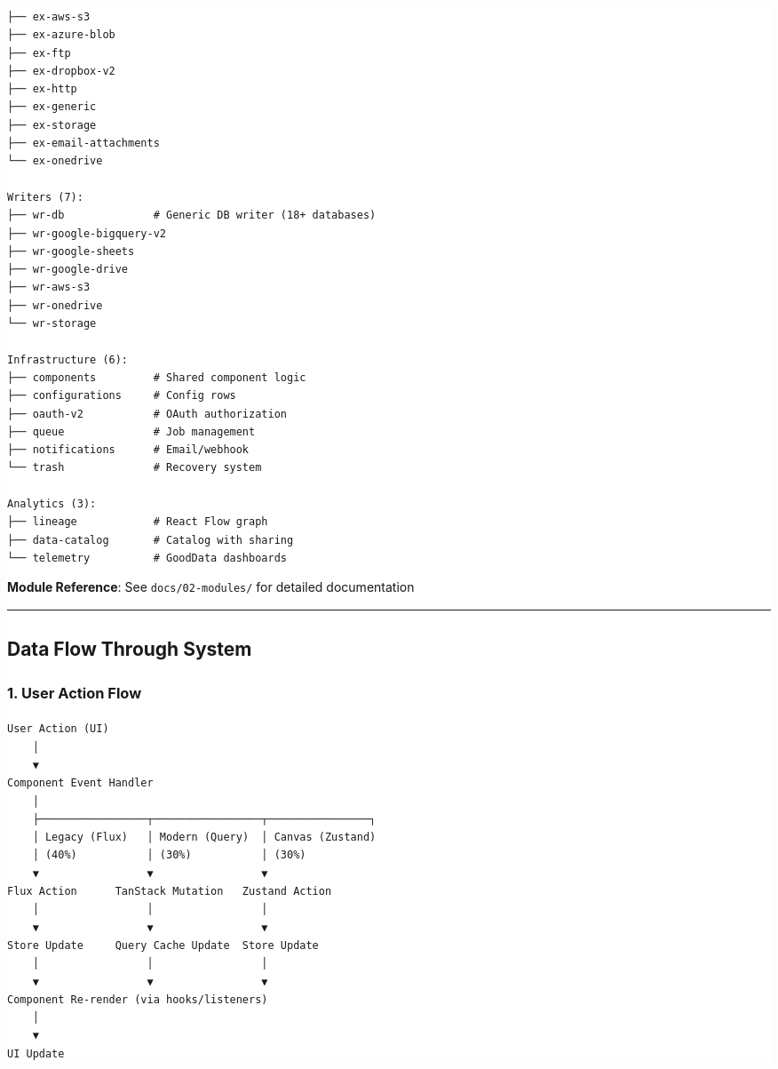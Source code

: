 ```
├── ex-aws-s3
├── ex-azure-blob
├── ex-ftp
├── ex-dropbox-v2
├── ex-http
├── ex-generic
├── ex-storage
├── ex-email-attachments
└── ex-onedrive

Writers (7):
├── wr-db              # Generic DB writer (18+ databases)
├── wr-google-bigquery-v2
├── wr-google-sheets
├── wr-google-drive
├── wr-aws-s3
├── wr-onedrive
└── wr-storage

Infrastructure (6):
├── components         # Shared component logic
├── configurations     # Config rows
├── oauth-v2           # OAuth authorization
├── queue              # Job management
├── notifications      # Email/webhook
└── trash              # Recovery system

Analytics (3):
├── lineage            # React Flow graph
├── data-catalog       # Catalog with sharing
└── telemetry          # GoodData dashboards
```

**Module Reference**: See `docs/02-modules/` for detailed documentation

---

## Data Flow Through System

### 1. User Action Flow

```
User Action (UI)
    │
    ▼
Component Event Handler
    │
    ├─────────────────┬─────────────────┬────────────────┐
    │ Legacy (Flux)   │ Modern (Query)  │ Canvas (Zustand)
    │ (40%)           │ (30%)           │ (30%)
    ▼                 ▼                 ▼
Flux Action      TanStack Mutation   Zustand Action
    │                 │                 │
    ▼                 ▼                 ▼
Store Update     Query Cache Update  Store Update
    │                 │                 │
    ▼                 ▼                 ▼
Component Re-render (via hooks/listeners)
    │
    ▼
UI Update
```
